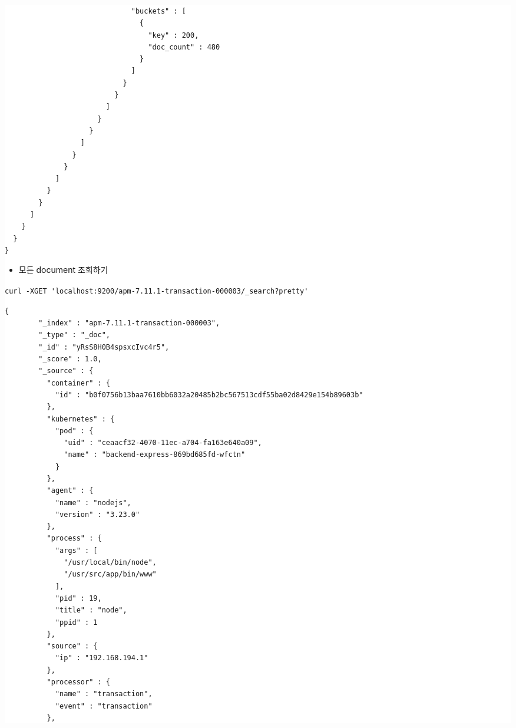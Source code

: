 ```
                              "buckets" : [
                                {
                                  "key" : 200,
                                  "doc_count" : 480
                                }
                              ]
                            }
                          }
                        ]
                      }
                    }
                  ]
                }
              }
            ]
          }
        }
      ]
    }
  }
}
```

- 모든 document 조회하기

```
curl -XGET 'localhost:9200/apm-7.11.1-transaction-000003/_search?pretty'
```

```
{
        "_index" : "apm-7.11.1-transaction-000003",
        "_type" : "_doc",
        "_id" : "yRsS8H0B4spsxcIvc4r5",
        "_score" : 1.0,
        "_source" : {
          "container" : {
            "id" : "b0f0756b13baa7610bb6032a20485b2bc567513cdf55ba02d8429e154b89603b"
          },
          "kubernetes" : {
            "pod" : {
              "uid" : "ceaacf32-4070-11ec-a704-fa163e640a09",
              "name" : "backend-express-869bd685fd-wfctn"
            }
          },
          "agent" : {
            "name" : "nodejs",
            "version" : "3.23.0"
          },
          "process" : {
            "args" : [
              "/usr/local/bin/node",
              "/usr/src/app/bin/www"
            ],
            "pid" : 19,
            "title" : "node",
            "ppid" : 1
          },
          "source" : {
            "ip" : "192.168.194.1"
          },
          "processor" : {
            "name" : "transaction",
            "event" : "transaction"
          },
```